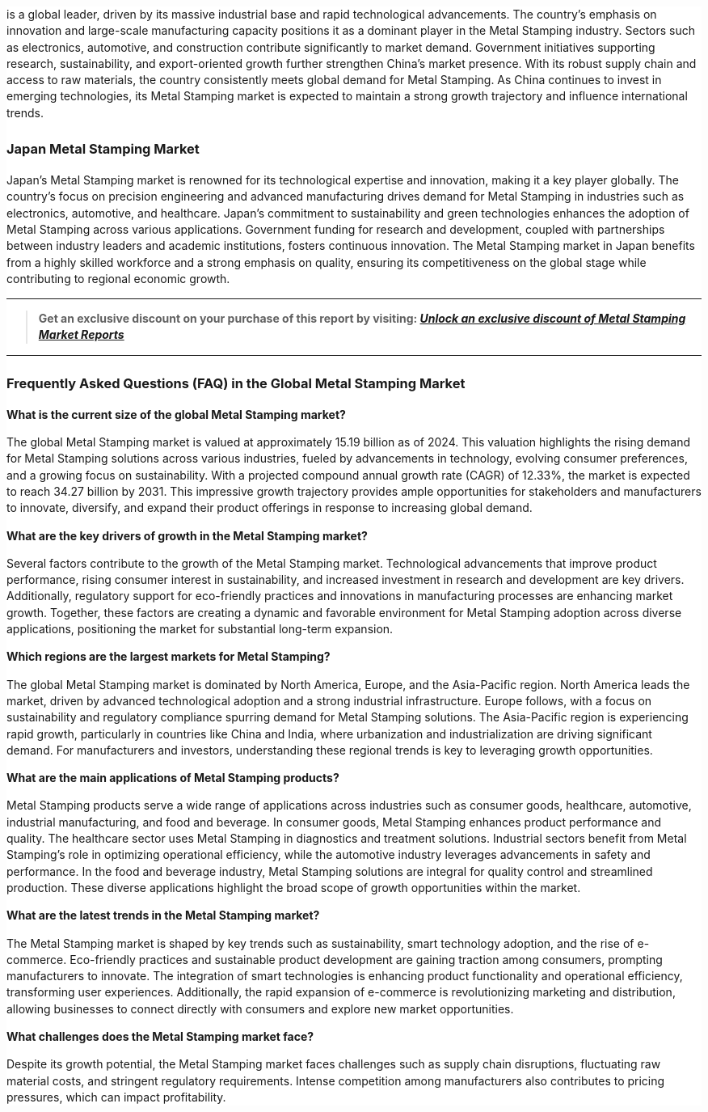 is a global leader, driven by its massive industrial base and rapid technological advancements. The country&rsquo;s emphasis on innovation and large-scale manufacturing capacity positions it as a dominant player in the Metal Stamping industry. Sectors such as electronics, automotive, and construction contribute significantly to market demand. Government initiatives supporting research, sustainability, and export-oriented growth further strengthen China&rsquo;s market presence. With its robust supply chain and access to raw materials, the country consistently meets global demand for Metal Stamping. As China continues to invest in emerging technologies, its Metal Stamping market is expected to maintain a strong growth trajectory and influence international trends.</p><h3>Japan Metal Stamping Market</h3><p>Japan&rsquo;s Metal Stamping market is renowned for its technological expertise and innovation, making it a key player globally. The country&rsquo;s focus on precision engineering and advanced manufacturing drives demand for Metal Stamping in industries such as electronics, automotive, and healthcare. Japan&rsquo;s commitment to sustainability and green technologies enhances the adoption of Metal Stamping across various applications. Government funding for research and development, coupled with partnerships between industry leaders and academic institutions, fosters continuous innovation. The Metal Stamping market in Japan benefits from a highly skilled workforce and a strong emphasis on quality, ensuring its competitiveness on the global stage while contributing to regional economic growth.</p><hr /><blockquote><p><strong>Get an exclusive discount on your purchase of this report by visiting: <em><a href="://marketresearchpulse.com/ask-for-discount/2197?utm_source=Github&amp;utm_medium=0114">Unlock an exclusive discount of Metal Stamping Market Reports</a></em>&nbsp;</strong></p></blockquote><hr /><h3>Frequently Asked Questions (FAQ) in the Global Metal Stamping Market</h3><p><strong>What is the current size of the global Metal Stamping market?</strong></p><p>The global Metal Stamping market is valued at approximately 15.19 billion as of 2024. This valuation highlights the rising demand for Metal Stamping solutions across various industries, fueled by advancements in technology, evolving consumer preferences, and a growing focus on sustainability. With a projected compound annual growth rate (CAGR) of 12.33%, the market is expected to reach 34.27 billion by 2031. This impressive growth trajectory provides ample opportunities for stakeholders and manufacturers to innovate, diversify, and expand their product offerings in response to increasing global demand.</p><p><strong>What are the key drivers of growth in the Metal Stamping market?</strong></p><p>Several factors contribute to the growth of the Metal Stamping market. Technological advancements that improve product performance, rising consumer interest in sustainability, and increased investment in research and development are key drivers. Additionally, regulatory support for eco-friendly practices and innovations in manufacturing processes are enhancing market growth. Together, these factors are creating a dynamic and favorable environment for Metal Stamping adoption across diverse applications, positioning the market for substantial long-term expansion.</p><p><strong>Which regions are the largest markets for Metal Stamping?</strong></p><p>The global Metal Stamping market is dominated by North America, Europe, and the Asia-Pacific region. North America leads the market, driven by advanced technological adoption and a strong industrial infrastructure. Europe follows, with a focus on sustainability and regulatory compliance spurring demand for Metal Stamping solutions. The Asia-Pacific region is experiencing rapid growth, particularly in countries like China and India, where urbanization and industrialization are driving significant demand. For manufacturers and investors, understanding these regional trends is key to leveraging growth opportunities.</p><p><strong>What are the main applications of Metal Stamping products?</strong></p><p>Metal Stamping products serve a wide range of applications across industries such as consumer goods, healthcare, automotive, industrial manufacturing, and food and beverage. In consumer goods, Metal Stamping enhances product performance and quality. The healthcare sector uses Metal Stamping in diagnostics and treatment solutions. Industrial sectors benefit from Metal Stamping&rsquo;s role in optimizing operational efficiency, while the automotive industry leverages advancements in safety and performance. In the food and beverage industry, Metal Stamping solutions are integral for quality control and streamlined production. These diverse applications highlight the broad scope of growth opportunities within the market.</p><p><strong>What are the latest trends in the Metal Stamping market?</strong></p><p>The Metal Stamping market is shaped by key trends such as sustainability, smart technology adoption, and the rise of e-commerce. Eco-friendly practices and sustainable product development are gaining traction among consumers, prompting manufacturers to innovate. The integration of smart technologies is enhancing product functionality and operational efficiency, transforming user experiences. Additionally, the rapid expansion of e-commerce is revolutionizing marketing and distribution, allowing businesses to connect directly with consumers and explore new market opportunities.</p><p><strong>What challenges does the Metal Stamping market face?</strong></p><p>Despite its growth potential, the Metal Stamping market faces challenges such as supply chain disruptions, fluctuating raw material costs, and stringent regulatory requirements. Intense competition among manufacturers also contributes to pricing pressures, which can impact profitability.